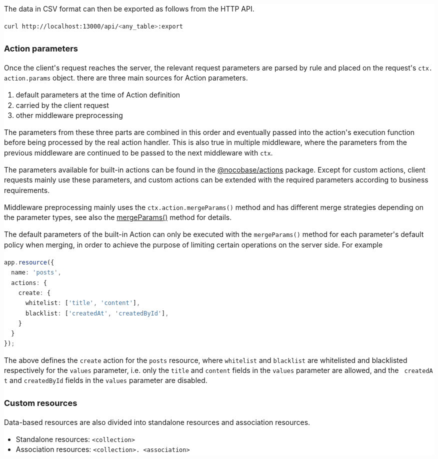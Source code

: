 
The data in CSV format can then be exported as follows from the HTTP API.

```bash
curl http://localhost:13000/api/<any_table>:export
```

### Action parameters

Once the client's request reaches the server, the relevant request parameters are parsed by rule and placed on the request's `ctx.action.params` object. there are three main sources for Action parameters.

1. default parameters at the time of Action definition
2. carried by the client request
3. other middleware preprocessing

The parameters from these three parts are combined in this order and eventually passed into the action's execution function before being processed by the real action handler. This is also true in multiple middleware, where the parameters from the previous middleware are continued to be passed to the next middleware with `ctx`.

The parameters available for built-in actions can be found in the [@nocobase/actions](/api/actions) package. Except for custom actions, client requests mainly use these parameters, and custom actions can be extended with the required parameters according to business requirements.

Middleware preprocessing mainly uses the `ctx.action.mergeParams()` method and has different merge strategies depending on the parameter types, see also the [mergeParams()](/api/resourcer/action#mergeparams) method for details.

The default parameters of the built-in Action can only be executed with the `mergeParams()` method for each parameter's default policy when merging, in order to achieve the purpose of limiting certain operations on the server side. For example

```ts
app.resource({
  name: 'posts',
  actions: {
    create: {
      whitelist: ['title', 'content'],
      blacklist: ['createdAt', 'createdById'],
    }
  }
});
```

The above defines the `create` action for the `posts` resource, where `whitelist` and `blacklist` are whitelisted and blacklisted respectively for the `values` parameter, i.e. only the `title` and `content` fields in the `values` parameter are allowed, and the ` createdAt` and `createdById` fields in the `values` parameter are disabled.

### Custom resources

Data-based resources are also divided into standalone resources and association resources.

* Standalone resources: `<collection>`
* Association resources: `<collection>. <association>`
